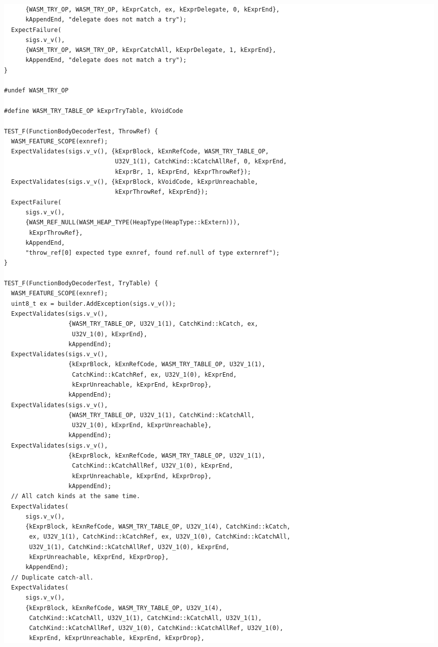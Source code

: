 ```
      {WASM_TRY_OP, WASM_TRY_OP, kExprCatch, ex, kExprDelegate, 0, kExprEnd},
      kAppendEnd, "delegate does not match a try");
  ExpectFailure(
      sigs.v_v(),
      {WASM_TRY_OP, WASM_TRY_OP, kExprCatchAll, kExprDelegate, 1, kExprEnd},
      kAppendEnd, "delegate does not match a try");
}

#undef WASM_TRY_OP

#define WASM_TRY_TABLE_OP kExprTryTable, kVoidCode

TEST_F(FunctionBodyDecoderTest, ThrowRef) {
  WASM_FEATURE_SCOPE(exnref);
  ExpectValidates(sigs.v_v(), {kExprBlock, kExnRefCode, WASM_TRY_TABLE_OP,
                               U32V_1(1), CatchKind::kCatchAllRef, 0, kExprEnd,
                               kExprBr, 1, kExprEnd, kExprThrowRef});
  ExpectValidates(sigs.v_v(), {kExprBlock, kVoidCode, kExprUnreachable,
                               kExprThrowRef, kExprEnd});
  ExpectFailure(
      sigs.v_v(),
      {WASM_REF_NULL(WASM_HEAP_TYPE(HeapType(HeapType::kExtern))),
       kExprThrowRef},
      kAppendEnd,
      "throw_ref[0] expected type exnref, found ref.null of type externref");
}

TEST_F(FunctionBodyDecoderTest, TryTable) {
  WASM_FEATURE_SCOPE(exnref);
  uint8_t ex = builder.AddException(sigs.v_v());
  ExpectValidates(sigs.v_v(),
                  {WASM_TRY_TABLE_OP, U32V_1(1), CatchKind::kCatch, ex,
                   U32V_1(0), kExprEnd},
                  kAppendEnd);
  ExpectValidates(sigs.v_v(),
                  {kExprBlock, kExnRefCode, WASM_TRY_TABLE_OP, U32V_1(1),
                   CatchKind::kCatchRef, ex, U32V_1(0), kExprEnd,
                   kExprUnreachable, kExprEnd, kExprDrop},
                  kAppendEnd);
  ExpectValidates(sigs.v_v(),
                  {WASM_TRY_TABLE_OP, U32V_1(1), CatchKind::kCatchAll,
                   U32V_1(0), kExprEnd, kExprUnreachable},
                  kAppendEnd);
  ExpectValidates(sigs.v_v(),
                  {kExprBlock, kExnRefCode, WASM_TRY_TABLE_OP, U32V_1(1),
                   CatchKind::kCatchAllRef, U32V_1(0), kExprEnd,
                   kExprUnreachable, kExprEnd, kExprDrop},
                  kAppendEnd);
  // All catch kinds at the same time.
  ExpectValidates(
      sigs.v_v(),
      {kExprBlock, kExnRefCode, WASM_TRY_TABLE_OP, U32V_1(4), CatchKind::kCatch,
       ex, U32V_1(1), CatchKind::kCatchRef, ex, U32V_1(0), CatchKind::kCatchAll,
       U32V_1(1), CatchKind::kCatchAllRef, U32V_1(0), kExprEnd,
       kExprUnreachable, kExprEnd, kExprDrop},
      kAppendEnd);
  // Duplicate catch-all.
  ExpectValidates(
      sigs.v_v(),
      {kExprBlock, kExnRefCode, WASM_TRY_TABLE_OP, U32V_1(4),
       CatchKind::kCatchAll, U32V_1(1), CatchKind::kCatchAll, U32V_1(1),
       CatchKind::kCatchAllRef, U32V_1(0), CatchKind::kCatchAllRef, U32V_1(0),
       kExprEnd, kExprUnreachable, kExprEnd, kExprDrop},
```